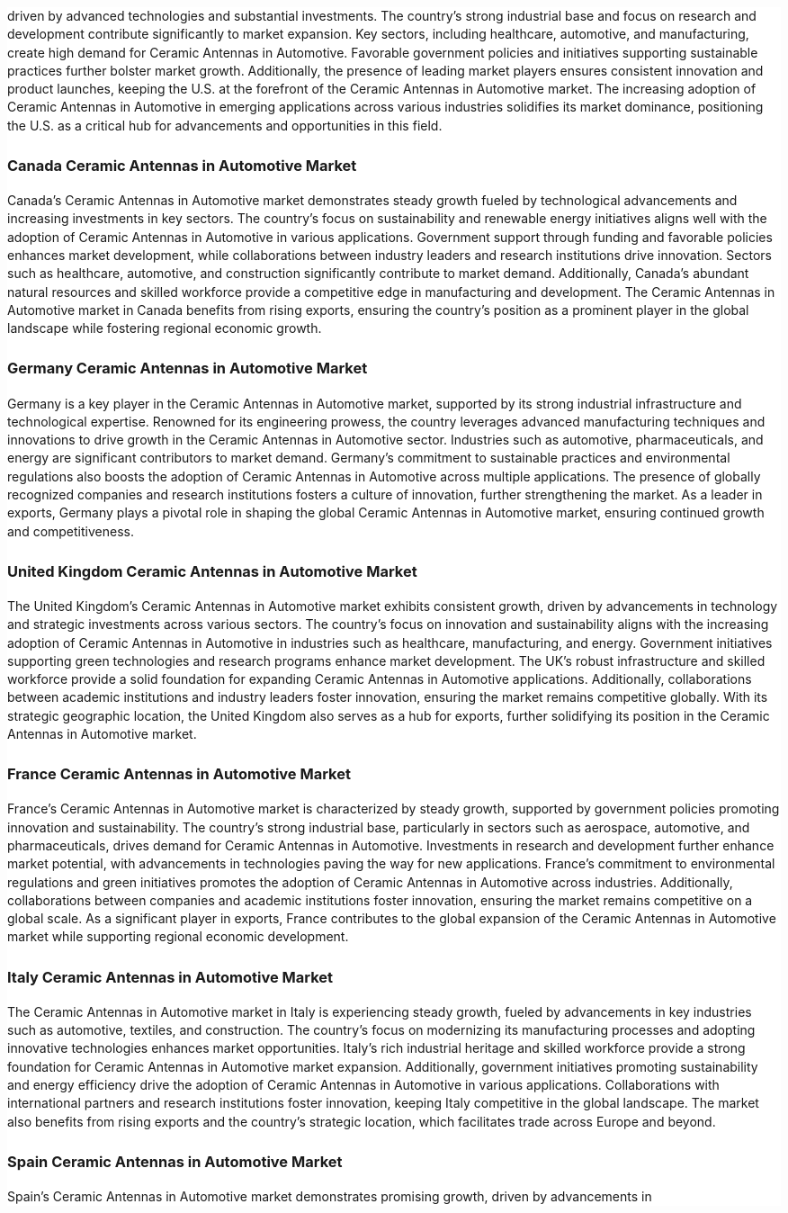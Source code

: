 driven by advanced technologies and substantial investments. The country&rsquo;s strong industrial base and focus on research and development contribute significantly to market expansion. Key sectors, including healthcare, automotive, and manufacturing, create high demand for Ceramic Antennas in Automotive. Favorable government policies and initiatives supporting sustainable practices further bolster market growth. Additionally, the presence of leading market players ensures consistent innovation and product launches, keeping the U.S. at the forefront of the Ceramic Antennas in Automotive market. The increasing adoption of Ceramic Antennas in Automotive in emerging applications across various industries solidifies its market dominance, positioning the U.S. as a critical hub for advancements and opportunities in this field.</p><h3>Canada Ceramic Antennas in Automotive Market</h3><p>Canada&rsquo;s Ceramic Antennas in Automotive market demonstrates steady growth fueled by technological advancements and increasing investments in key sectors. The country&rsquo;s focus on sustainability and renewable energy initiatives aligns well with the adoption of Ceramic Antennas in Automotive in various applications. Government support through funding and favorable policies enhances market development, while collaborations between industry leaders and research institutions drive innovation. Sectors such as healthcare, automotive, and construction significantly contribute to market demand. Additionally, Canada&rsquo;s abundant natural resources and skilled workforce provide a competitive edge in manufacturing and development. The Ceramic Antennas in Automotive market in Canada benefits from rising exports, ensuring the country&rsquo;s position as a prominent player in the global landscape while fostering regional economic growth.</p><h3>Germany Ceramic Antennas in Automotive Market</h3><p>Germany is a key player in the Ceramic Antennas in Automotive market, supported by its strong industrial infrastructure and technological expertise. Renowned for its engineering prowess, the country leverages advanced manufacturing techniques and innovations to drive growth in the Ceramic Antennas in Automotive sector. Industries such as automotive, pharmaceuticals, and energy are significant contributors to market demand. Germany&rsquo;s commitment to sustainable practices and environmental regulations also boosts the adoption of Ceramic Antennas in Automotive across multiple applications. The presence of globally recognized companies and research institutions fosters a culture of innovation, further strengthening the market. As a leader in exports, Germany plays a pivotal role in shaping the global Ceramic Antennas in Automotive market, ensuring continued growth and competitiveness.</p><h3>United Kingdom Ceramic Antennas in Automotive Market</h3><p>The United Kingdom&rsquo;s Ceramic Antennas in Automotive market exhibits consistent growth, driven by advancements in technology and strategic investments across various sectors. The country&rsquo;s focus on innovation and sustainability aligns with the increasing adoption of Ceramic Antennas in Automotive in industries such as healthcare, manufacturing, and energy. Government initiatives supporting green technologies and research programs enhance market development. The UK&rsquo;s robust infrastructure and skilled workforce provide a solid foundation for expanding Ceramic Antennas in Automotive applications. Additionally, collaborations between academic institutions and industry leaders foster innovation, ensuring the market remains competitive globally. With its strategic geographic location, the United Kingdom also serves as a hub for exports, further solidifying its position in the Ceramic Antennas in Automotive market.</p><h3>France Ceramic Antennas in Automotive Market</h3><p>France&rsquo;s Ceramic Antennas in Automotive market is characterized by steady growth, supported by government policies promoting innovation and sustainability. The country&rsquo;s strong industrial base, particularly in sectors such as aerospace, automotive, and pharmaceuticals, drives demand for Ceramic Antennas in Automotive. Investments in research and development further enhance market potential, with advancements in technologies paving the way for new applications. France&rsquo;s commitment to environmental regulations and green initiatives promotes the adoption of Ceramic Antennas in Automotive across industries. Additionally, collaborations between companies and academic institutions foster innovation, ensuring the market remains competitive on a global scale. As a significant player in exports, France contributes to the global expansion of the Ceramic Antennas in Automotive market while supporting regional economic development.</p><h3>Italy Ceramic Antennas in Automotive Market</h3><p>The Ceramic Antennas in Automotive market in Italy is experiencing steady growth, fueled by advancements in key industries such as automotive, textiles, and construction. The country&rsquo;s focus on modernizing its manufacturing processes and adopting innovative technologies enhances market opportunities. Italy&rsquo;s rich industrial heritage and skilled workforce provide a strong foundation for Ceramic Antennas in Automotive market expansion. Additionally, government initiatives promoting sustainability and energy efficiency drive the adoption of Ceramic Antennas in Automotive in various applications. Collaborations with international partners and research institutions foster innovation, keeping Italy competitive in the global landscape. The market also benefits from rising exports and the country&rsquo;s strategic location, which facilitates trade across Europe and beyond.</p><h3>Spain Ceramic Antennas in Automotive Market</h3><p>Spain&rsquo;s Ceramic Antennas in Automotive market demonstrates promising growth, driven by advancements in